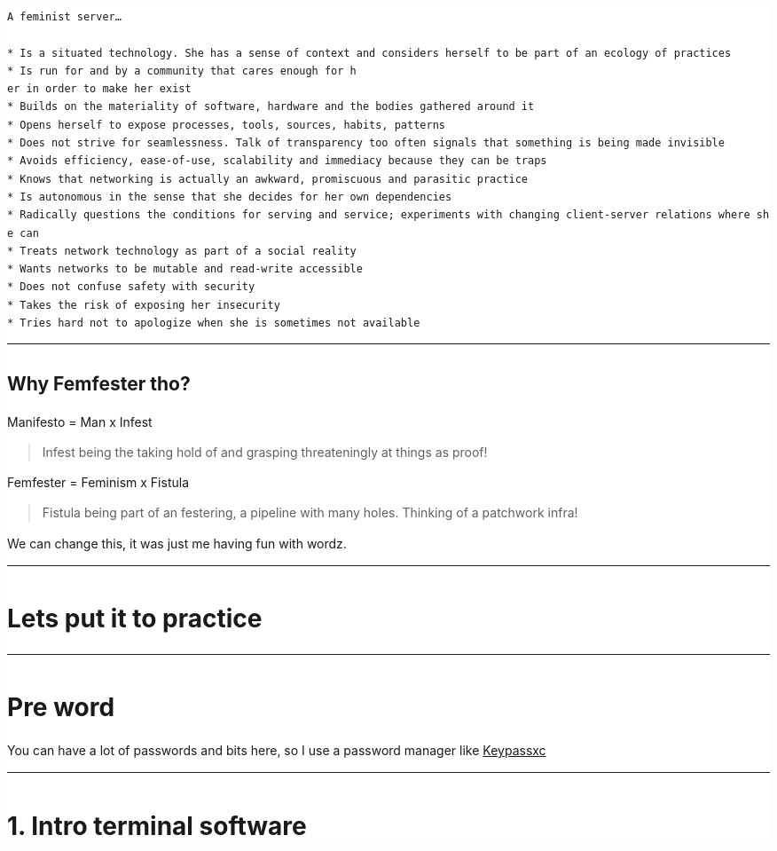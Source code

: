 ```
A feminist server… 

* Is a situated technology. She has a sense of context and considers herself to be part of an ecology of practices
* Is run for and by a community that cares enough for h
er in order to make her exist
* Builds on the materiality of software, hardware and the bodies gathered around it
* Opens herself to expose processes, tools, sources, habits, patterns
* Does not strive for seamlessness. Talk of transparency too often signals that something is being made invisible
* Avoids efficiency, ease-of-use, scalability and immediacy because they can be traps
* Knows that networking is actually an awkward, promiscuous and parasitic practice
* Is autonomous in the sense that she decides for her own dependencies
* Radically questions the conditions for serving and service; experiments with changing client-server relations where she can
* Treats network technology as part of a social reality
* Wants networks to be mutable and read-write accessible
* Does not confuse safety with security
* Takes the risk of exposing her insecurity
* Tries hard not to apologize when she is sometimes not available
```

---

## Why Femfester tho?

Manifesto = Man x   Infest

> Infest being the taking hold of and grasping threateningly at things as proof! 

Femfester = Feminism x Fistula

> Fistula being part of an festering, a pipeline with many holes. Thinking of a patchwork infra!

We can change this, it was just me having fun with wordz.

---
# Lets put it to practice

---

# Pre word

You can have a lot of passwords and bits here, so I use a password manager like [Keypassxc](https://keepassxc.org/)

---
# 1. Intro terminal software

